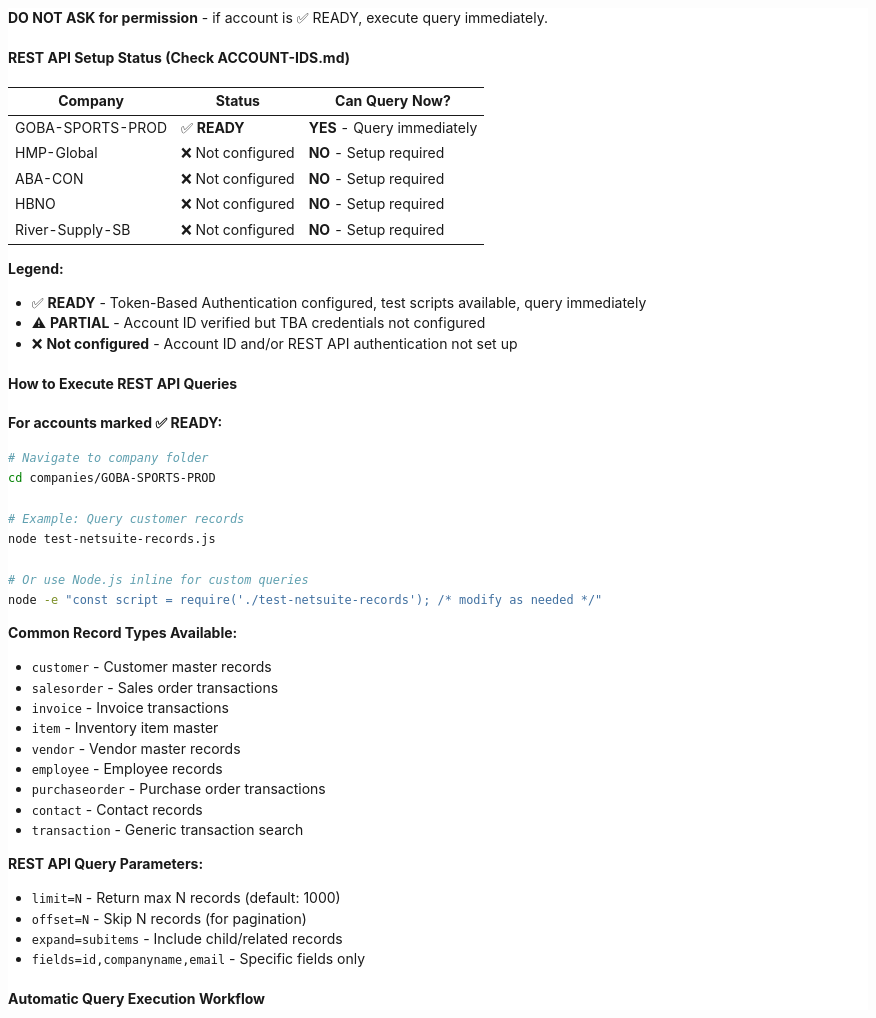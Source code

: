 **DO NOT ASK for permission** - if account is ✅ READY, execute query immediately.

#### REST API Setup Status (Check ACCOUNT-IDS.md)

| Company | Status | Can Query Now? |
|---------|--------|----------------|
| GOBA-SPORTS-PROD | ✅ **READY** | **YES** - Query immediately |
| HMP-Global | ❌ Not configured | **NO** - Setup required |
| ABA-CON | ❌ Not configured | **NO** - Setup required |
| HBNO | ❌ Not configured | **NO** - Setup required |
| River-Supply-SB | ❌ Not configured | **NO** - Setup required |

**Legend:**
- ✅ **READY** - Token-Based Authentication configured, test scripts available, query immediately
- ⚠️ **PARTIAL** - Account ID verified but TBA credentials not configured
- ❌ **Not configured** - Account ID and/or REST API authentication not set up

#### How to Execute REST API Queries

**For accounts marked ✅ READY:**

```bash
# Navigate to company folder
cd companies/GOBA-SPORTS-PROD

# Example: Query customer records
node test-netsuite-records.js

# Or use Node.js inline for custom queries
node -e "const script = require('./test-netsuite-records'); /* modify as needed */"
```

**Common Record Types Available:**
- `customer` - Customer master records
- `salesorder` - Sales order transactions
- `invoice` - Invoice transactions
- `item` - Inventory item master
- `vendor` - Vendor master records
- `employee` - Employee records
- `purchaseorder` - Purchase order transactions
- `contact` - Contact records
- `transaction` - Generic transaction search

**REST API Query Parameters:**
- `limit=N` - Return max N records (default: 1000)
- `offset=N` - Skip N records (for pagination)
- `expand=subitems` - Include child/related records
- `fields=id,companyname,email` - Specific fields only

#### Automatic Query Execution Workflow
